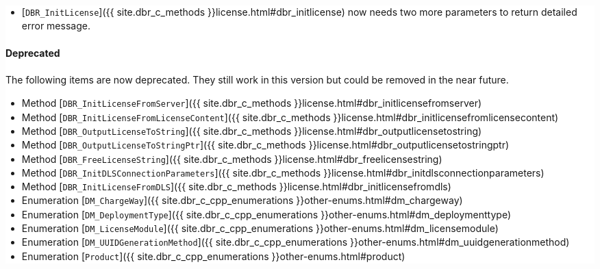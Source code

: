 - [`DBR_InitLicense`]({{ site.dbr_c_methods }}license.html#dbr_initlicense) now needs two more parameters to return detailed error message.

#### Deprecated

The following items are now deprecated. They still work in this version but could be removed in the near future.
- Method [`DBR_InitLicenseFromServer`]({{ site.dbr_c_methods }}license.html#dbr_initlicensefromserver)
- Method [`DBR_InitLicenseFromLicenseContent`]({{ site.dbr_c_methods }}license.html#dbr_initlicensefromlicensecontent)
- Method [`DBR_OutputLicenseToString`]({{ site.dbr_c_methods }}license.html#dbr_outputlicensetostring)
- Method [`DBR_OutputLicenseToStringPtr`]({{ site.dbr_c_methods }}license.html#dbr_outputlicensetostringptr)
- Method [`DBR_FreeLicenseString`]({{ site.dbr_c_methods }}license.html#dbr_freelicensestring)
- Method [`DBR_InitDLSConnectionParameters`]({{ site.dbr_c_methods }}license.html#dbr_initdlsconnectionparameters)
- Method [`DBR_InitLicenseFromDLS`]({{ site.dbr_c_methods }}license.html#dbr_initlicensefromdls)
- Enumeration [`DM_ChargeWay`]({{ site.dbr_c_cpp_enumerations }}other-enums.html#dm_chargeway)
- Enumeration [`DM_DeploymentType`]({{ site.dbr_c_cpp_enumerations }}other-enums.html#dm_deploymenttype)
- Enumeration [`DM_LicenseModule`]({{ site.dbr_c_cpp_enumerations }}other-enums.html#dm_licensemodule)
- Enumeration [`DM_UUIDGenerationMethod`]({{ site.dbr_c_cpp_enumerations }}other-enums.html#dm_uuidgenerationmethod)
- Enumeration [`Product`]({{ site.dbr_c_cpp_enumerations }}other-enums.html#product)


